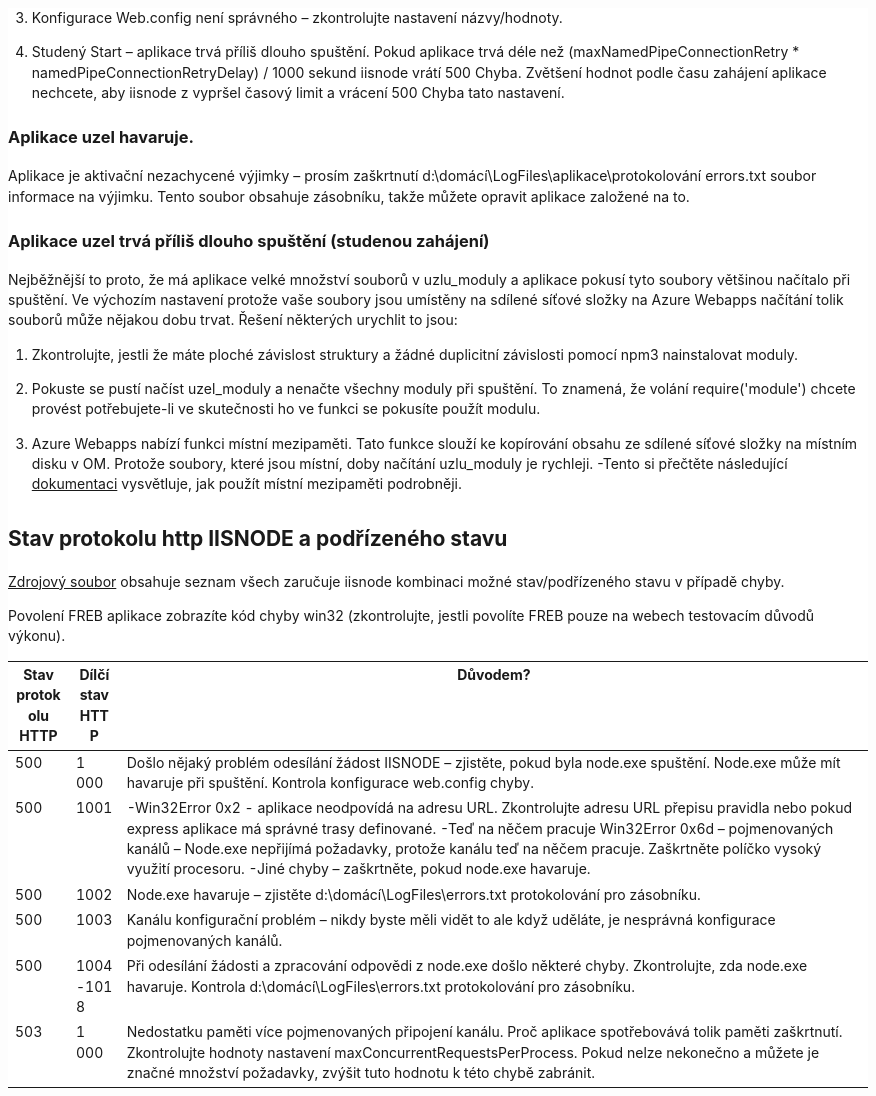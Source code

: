 3.  Konfigurace Web.config není správného – zkontrolujte nastavení názvy/hodnoty.

4.  Studený Start – aplikace trvá příliš dlouho spuštění. Pokud aplikace trvá déle než (maxNamedPipeConnectionRetry \* namedPipeConnectionRetryDelay) / 1000 sekund iisnode vrátí 500 Chyba. Zvětšení hodnot podle času zahájení aplikace nechcete, aby iisnode z vypršel časový limit a vrácení 500 Chyba tato nastavení.

### <a name="my-node-application-crashed"></a>Aplikace uzel havaruje.

Aplikace je aktivační nezachycené výjimky – prosím zaškrtnutí d:\\domácí\\LogFiles\\aplikace\\protokolování errors.txt soubor informace na výjimku. Tento soubor obsahuje zásobníku, takže můžete opravit aplikace založené na to.

### <a name="my-node-application-takes-too-much-time-to-startup-cold-start"></a>Aplikace uzel trvá příliš dlouho spuštění (studenou zahájení)

Nejběžnější to proto, že má aplikace velké množství souborů v uzlu\_moduly a aplikace pokusí tyto soubory většinou načítalo při spuštění. Ve výchozím nastavení protože vaše soubory jsou umístěny na sdílené síťové složky na Azure Webapps načítání tolik souborů může nějakou dobu trvat.
Řešení některých urychlit to jsou:

1.  Zkontrolujte, jestli že máte ploché závislost struktury a žádné duplicitní závislosti pomocí npm3 nainstalovat moduly.

2.  Pokuste se pustí načíst uzel\_moduly a nenačte všechny moduly při spuštění. To znamená, že volání require('module') chcete provést potřebujete-li ve skutečnosti ho ve funkci se pokusíte použít modulu.

3.  Azure Webapps nabízí funkci místní mezipaměti. Tato funkce slouží ke kopírování obsahu ze sdílené síťové složky na místním disku v OM. Protože soubory, které jsou místní, doby načítání uzlu\_moduly je rychleji. -Tento si přečtěte následující [dokumentaci](../app-service/app-service-local-cache.md) vysvětluje, jak použít místní mezipaměti podrobněji.

## <a name="iisnode-http-status-and-substatus"></a>Stav protokolu http IISNODE a podřízeného stavu

[Zdrojový soubor](https://github.com/Azure/iisnode/blob/master/src/iisnode/cnodeconstants.h) obsahuje seznam všech zaručuje iisnode kombinaci možné stav/podřízeného stavu v případě chyby.

Povolení FREB aplikace zobrazíte kód chyby win32 (zkontrolujte, jestli povolíte FREB pouze na webech testovacím důvodů výkonu).

| Stav protokolu HTTP | Dílčí stav HTTP | Důvodem?                                                                                                                                                                                            
|-------------|----------------|--------------------------------------------------------------------------------------------------------------------------------------------------------------
| 500         | 1 000           | Došlo nějaký problém odesílání žádost IISNODE – zjistěte, pokud byla node.exe spuštění. Node.exe může mít havaruje při spuštění. Kontrola konfigurace web.config chyby.                                                                                                                                                                                                                                                                                     |
| 500         | 1001           | -Win32Error 0x2 - aplikace neodpovídá na adresu URL. Zkontrolujte adresu URL přepisu pravidla nebo pokud express aplikace má správné trasy definované. -Teď na něčem pracuje Win32Error 0x6d – pojmenovaných kanálů – Node.exe nepřijímá požadavky, protože kanálu teď na něčem pracuje. Zaškrtněte políčko vysoký využití procesoru. -Jiné chyby – zaškrtněte, pokud node.exe havaruje.
| 500         | 1002           | Node.exe havaruje – zjistěte d:\\domácí\\LogFiles\\errors.txt protokolování pro zásobníku.                                                                                                                                                                                                                                                                                                                                                                                        |
| 500         | 1003           | Kanálu konfigurační problém – nikdy byste měli vidět to ale když uděláte, je nesprávná konfigurace pojmenovaných kanálů.                                                                                                                                                                                                                                                                                                                                                          |
| 500         | 1004-1018      | Při odesílání žádosti a zpracování odpovědi z node.exe došlo některé chyby. Zkontrolujte, zda node.exe havaruje. Kontrola d:\\domácí\\LogFiles\\errors.txt protokolování pro zásobníku.                                                                                                                                                                                                                                                                                    |
| 503         | 1 000           | Nedostatku paměti více pojmenovaných připojení kanálu. Proč aplikace spotřebovává tolik paměti zaškrtnutí. Zkontrolujte hodnoty nastavení maxConcurrentRequestsPerProcess. Pokud nelze nekonečno a můžete je značné množství požadavky, zvýšit tuto hodnotu k této chybě zabránit.                                                                                                                                                                                                                                                                                                                  |